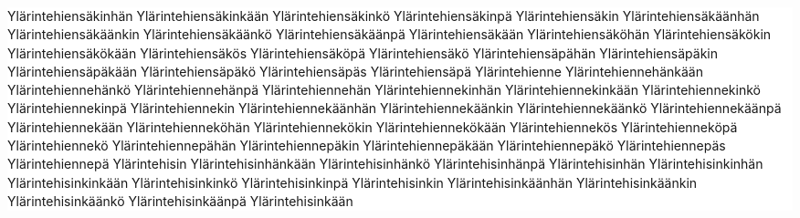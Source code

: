 Ylärintehiensäkinhän
Ylärintehiensäkinkään
Ylärintehiensäkinkö
Ylärintehiensäkinpä
Ylärintehiensäkin
Ylärintehiensäkäänhän
Ylärintehiensäkäänkin
Ylärintehiensäkäänkö
Ylärintehiensäkäänpä
Ylärintehiensäkään
Ylärintehiensäköhän
Ylärintehiensäkökin
Ylärintehiensäkökään
Ylärintehiensäkös
Ylärintehiensäköpä
Ylärintehiensäkö
Ylärintehiensäpähän
Ylärintehiensäpäkin
Ylärintehiensäpäkään
Ylärintehiensäpäkö
Ylärintehiensäpäs
Ylärintehiensäpä
Ylärintehienne
Ylärintehiennehänkään
Ylärintehiennehänkö
Ylärintehiennehänpä
Ylärintehiennehän
Ylärintehiennekinhän
Ylärintehiennekinkään
Ylärintehiennekinkö
Ylärintehiennekinpä
Ylärintehiennekin
Ylärintehiennekäänhän
Ylärintehiennekäänkin
Ylärintehiennekäänkö
Ylärintehiennekäänpä
Ylärintehiennekään
Ylärintehienneköhän
Ylärintehiennekökin
Ylärintehiennekökään
Ylärintehiennekös
Ylärintehienneköpä
Ylärintehiennekö
Ylärintehiennepähän
Ylärintehiennepäkin
Ylärintehiennepäkään
Ylärintehiennepäkö
Ylärintehiennepäs
Ylärintehiennepä
Ylärintehisin
Ylärintehisinhänkään
Ylärintehisinhänkö
Ylärintehisinhänpä
Ylärintehisinhän
Ylärintehisinkinhän
Ylärintehisinkinkään
Ylärintehisinkinkö
Ylärintehisinkinpä
Ylärintehisinkin
Ylärintehisinkäänhän
Ylärintehisinkäänkin
Ylärintehisinkäänkö
Ylärintehisinkäänpä
Ylärintehisinkään